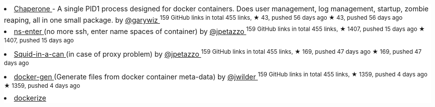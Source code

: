  <li>
  <a href="https://github.com/garywiz/chaperone">
   Chaperone
  </a>
  - A single PID1 process designed for docker containers. Does user management, log management, startup, zombie reaping, all in one small package. by
  <a href="https://github.com/garywiz">
   @garywiz
  </a>
  <sup>
   159 GitHub links in total 455 links, ★ 43, pushed 56 days ago
  </sup>
  <sup>
   &#9733 43, pushed 56 days ago
  </sup>
 </li>
 <li>
  <a href="https://github.com/jpetazzo/nsenter">
   ns-enter
  </a>
  (no more ssh, enter name spaces of container) by
  <a href="https://github.com/jpetazzo">
   @jpetazzo
  </a>
  <sup>
   159 GitHub links in total 455 links, ★ 1407, pushed 15 days ago
  </sup>
  <sup>
   &#9733 1407, pushed 15 days ago
  </sup>
 </li>
 <li>
  <a href="https://github.com/jpetazzo/squid-in-a-can">
   Squid-in-a-can
  </a>
  (in case of proxy problem) by
  <a href="https://github.com/jpetazzo">
   @jpetazzo
  </a>
  <sup>
   159 GitHub links in total 455 links, ★ 169, pushed 47 days ago
  </sup>
  <sup>
   &#9733 169, pushed 47 days ago
  </sup>
 </li>
 <li>
  <a href="https://github.com/jwilder/docker-gen">
   docker-gen
  </a>
  (Generate files from docker container meta-data) by
  <a href="https://github.com/jwilder">
   @jwilder
  </a>
  <sup>
   159 GitHub links in total 455 links, ★ 1359, pushed 4 days ago
  </sup>
  <sup>
   &#9733 1359, pushed 4 days ago
  </sup>
 </li>
 <li>
  <a href="https://github.com/jwilder/dockerize">
   dockerize